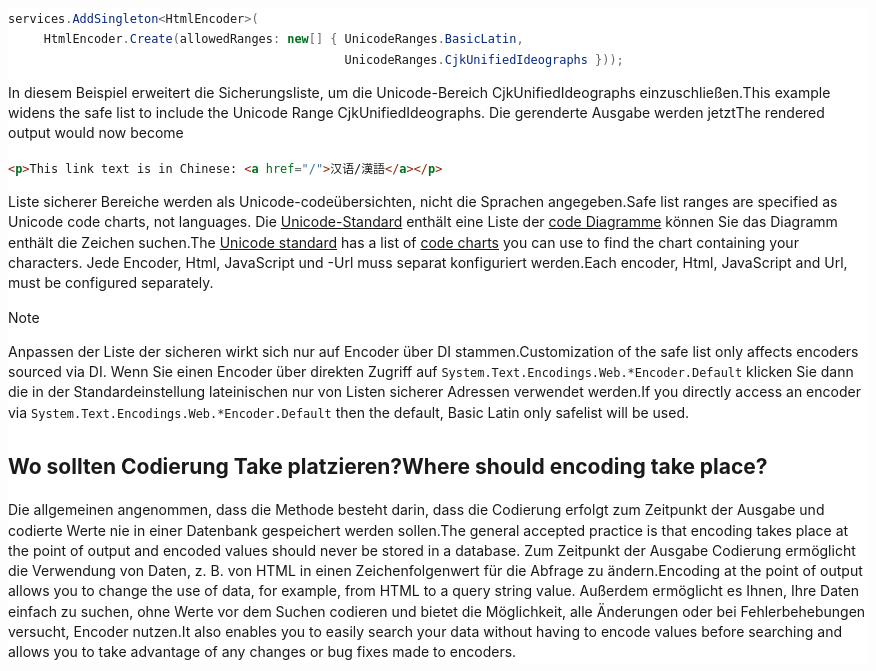 ```csharp
services.AddSingleton<HtmlEncoder>(
     HtmlEncoder.Create(allowedRanges: new[] { UnicodeRanges.BasicLatin,
                                               UnicodeRanges.CjkUnifiedIdeographs }));
   ```

<span data-ttu-id="61a1a-165">In diesem Beispiel erweitert die Sicherungsliste, um die Unicode-Bereich CjkUnifiedIdeographs einzuschließen.</span><span class="sxs-lookup"><span data-stu-id="61a1a-165">This example widens the safe list to include the Unicode Range CjkUnifiedIdeographs.</span></span> <span data-ttu-id="61a1a-166">Die gerenderte Ausgabe werden jetzt</span><span class="sxs-lookup"><span data-stu-id="61a1a-166">The rendered output would now become</span></span>

```html
<p>This link text is in Chinese: <a href="/">汉语/漢語</a></p>
   ```

<span data-ttu-id="61a1a-167">Liste sicherer Bereiche werden als Unicode-codeübersichten, nicht die Sprachen angegeben.</span><span class="sxs-lookup"><span data-stu-id="61a1a-167">Safe list ranges are specified as Unicode code charts, not languages.</span></span> <span data-ttu-id="61a1a-168">Die [Unicode-Standard](http://unicode.org/) enthält eine Liste der [code Diagramme](http://www.unicode.org/charts/index.html) können Sie das Diagramm enthält die Zeichen suchen.</span><span class="sxs-lookup"><span data-stu-id="61a1a-168">The [Unicode standard](http://unicode.org/) has a list of [code charts](http://www.unicode.org/charts/index.html) you can use to find the chart containing your characters.</span></span> <span data-ttu-id="61a1a-169">Jede Encoder, Html, JavaScript und -Url muss separat konfiguriert werden.</span><span class="sxs-lookup"><span data-stu-id="61a1a-169">Each encoder, Html, JavaScript and Url, must be configured separately.</span></span>

> [!NOTE]
> <span data-ttu-id="61a1a-170">Anpassen der Liste der sicheren wirkt sich nur auf Encoder über DI stammen.</span><span class="sxs-lookup"><span data-stu-id="61a1a-170">Customization of the safe list only affects encoders sourced via DI.</span></span> <span data-ttu-id="61a1a-171">Wenn Sie einen Encoder über direkten Zugriff auf `System.Text.Encodings.Web.*Encoder.Default` klicken Sie dann die in der Standardeinstellung lateinischen nur von Listen sicherer Adressen verwendet werden.</span><span class="sxs-lookup"><span data-stu-id="61a1a-171">If you directly access an encoder via `System.Text.Encodings.Web.*Encoder.Default` then the default, Basic Latin only safelist will be used.</span></span>

## <a name="where-should-encoding-take-place"></a><span data-ttu-id="61a1a-172">Wo sollten Codierung Take platzieren?</span><span class="sxs-lookup"><span data-stu-id="61a1a-172">Where should encoding take place?</span></span>

<span data-ttu-id="61a1a-173">Die allgemeinen angenommen, dass die Methode besteht darin, dass die Codierung erfolgt zum Zeitpunkt der Ausgabe und codierte Werte nie in einer Datenbank gespeichert werden sollen.</span><span class="sxs-lookup"><span data-stu-id="61a1a-173">The general accepted practice is that encoding takes place at the point of output and encoded values should never be stored in a database.</span></span> <span data-ttu-id="61a1a-174">Zum Zeitpunkt der Ausgabe Codierung ermöglicht die Verwendung von Daten, z. B. von HTML in einen Zeichenfolgenwert für die Abfrage zu ändern.</span><span class="sxs-lookup"><span data-stu-id="61a1a-174">Encoding at the point of output allows you to change the use of data, for example, from HTML to a query string value.</span></span> <span data-ttu-id="61a1a-175">Außerdem ermöglicht es Ihnen, Ihre Daten einfach zu suchen, ohne Werte vor dem Suchen codieren und bietet die Möglichkeit, alle Änderungen oder bei Fehlerbehebungen versucht, Encoder nutzen.</span><span class="sxs-lookup"><span data-stu-id="61a1a-175">It also enables you to easily search your data without having to encode values before searching and allows you to take advantage of any changes or bug fixes made to encoders.</span></span>
